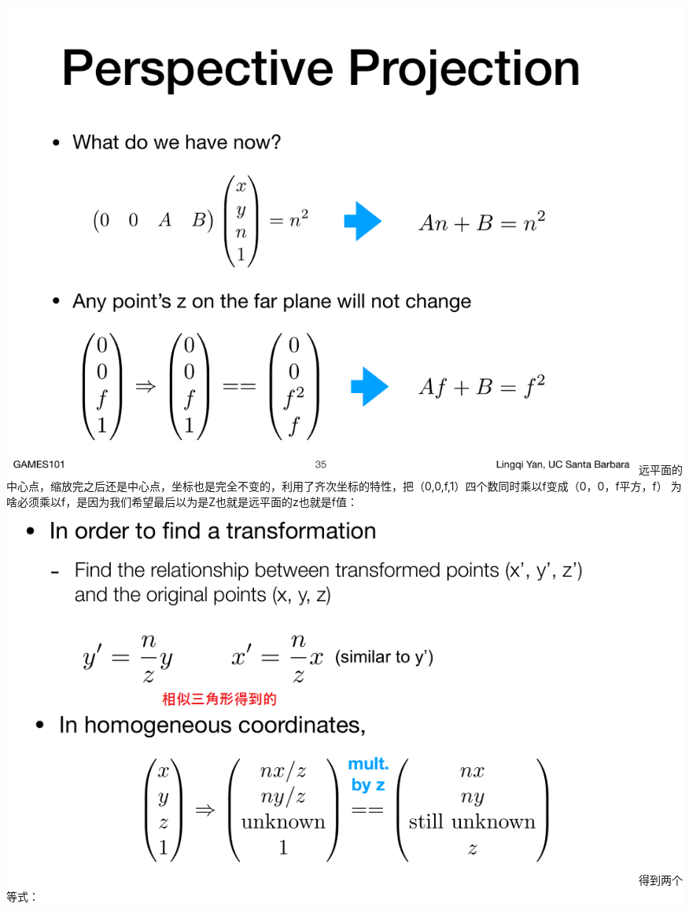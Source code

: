 <img src="2020-03-17-18-47-46.png" width = "800" alt=""/>
远平面的中心点，缩放完之后还是中心点，坐标也是完全不变的，利用了齐次坐标的特性，把（0,0,f,1）四个数同时乘以f变成（0，0，f平方，f）
为啥必须乘以f，是因为我们希望最后以为是Z也就是远平面的z也就是f值：  
<img src="2020-03-17-18-52-45.png" width = "800" alt=""/>
得到两个等式：  